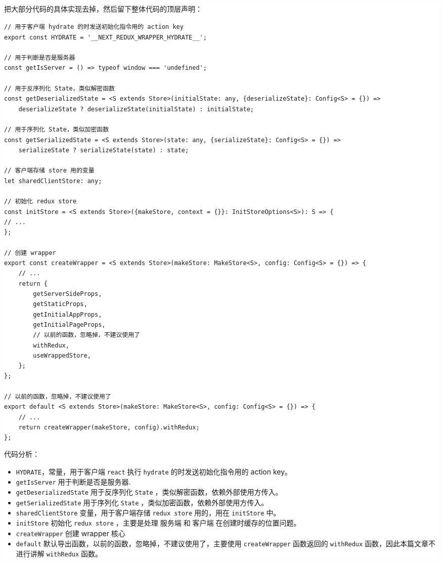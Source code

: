 把大部分代码的具体实现去掉，然后留下整体代码的顶层声明：

```tsx
// 用于客户端 hydrate 的时发送初始化指令用的 action key
export const HYDRATE = '__NEXT_REDUX_WRAPPER_HYDRATE__';

// 用于判断是否是服务器
const getIsServer = () => typeof window === 'undefined';

// 用于反序列化 State，类似解密函数
const getDeserializedState = <S extends Store>(initialState: any, {deserializeState}: Config<S> = {}) =>
    deserializeState ? deserializeState(initialState) : initialState;

// 用于序列化 State，类似加密函数
const getSerializedState = <S extends Store>(state: any, {serializeState}: Config<S> = {}) =>
    serializeState ? serializeState(state) : state;

// 客户端存储 store 用的变量
let sharedClientStore: any;

// 初始化 redux store
const initStore = <S extends Store>({makeStore, context = {}}: InitStoreOptions<S>): S => {
// ...
};

// 创建 wrapper
export const createWrapper = <S extends Store>(makeStore: MakeStore<S>, config: Config<S> = {}) => {
    // ...
    return {
        getServerSideProps,
        getStaticProps,
        getInitialAppProps,
        getInitialPageProps,
        // 以前的函数，忽略掉，不建议使用了
        withRedux,
        useWrappedStore,
    };
};

// 以前的函数，忽略掉，不建议使用了
export default <S extends Store>(makeStore: MakeStore<S>, config: Config<S> = {}) => {
    // ...
    return createWrapper(makeStore, config).withRedux;
};
```

代码分析：

- `HYDRATE`，常量，用于客户端 `react` 执行 `hydrate` 的时发送初始化指令用的 action key。
- `getIsServer` 用于判断是否是服务器.
- `getDeserializedState` 用于反序列化 `State` ，类似解密函数，依赖外部使用方传入。
- `getSerializedState` 用于序列化 `State` ，类似加密函数，依赖外部使用方传入。
- `sharedClientStore` 变量，用于客户端存储 `redux store` 用的，用在 `initStore` 中。
- `initStore` 初始化 `redux store` ，主要是处理 服务端 和 客户端 在创建时缓存的位置问题。
- `createWrapper` 创建 wrapper 核心
- `default` 默认导出函数，以前的函数，忽略掉，不建议使用了，主要使用 `createWrapper` 函数返回的 `withRedux` 函数，因此本篇文章不进行讲解 `withRedux` 函数。
